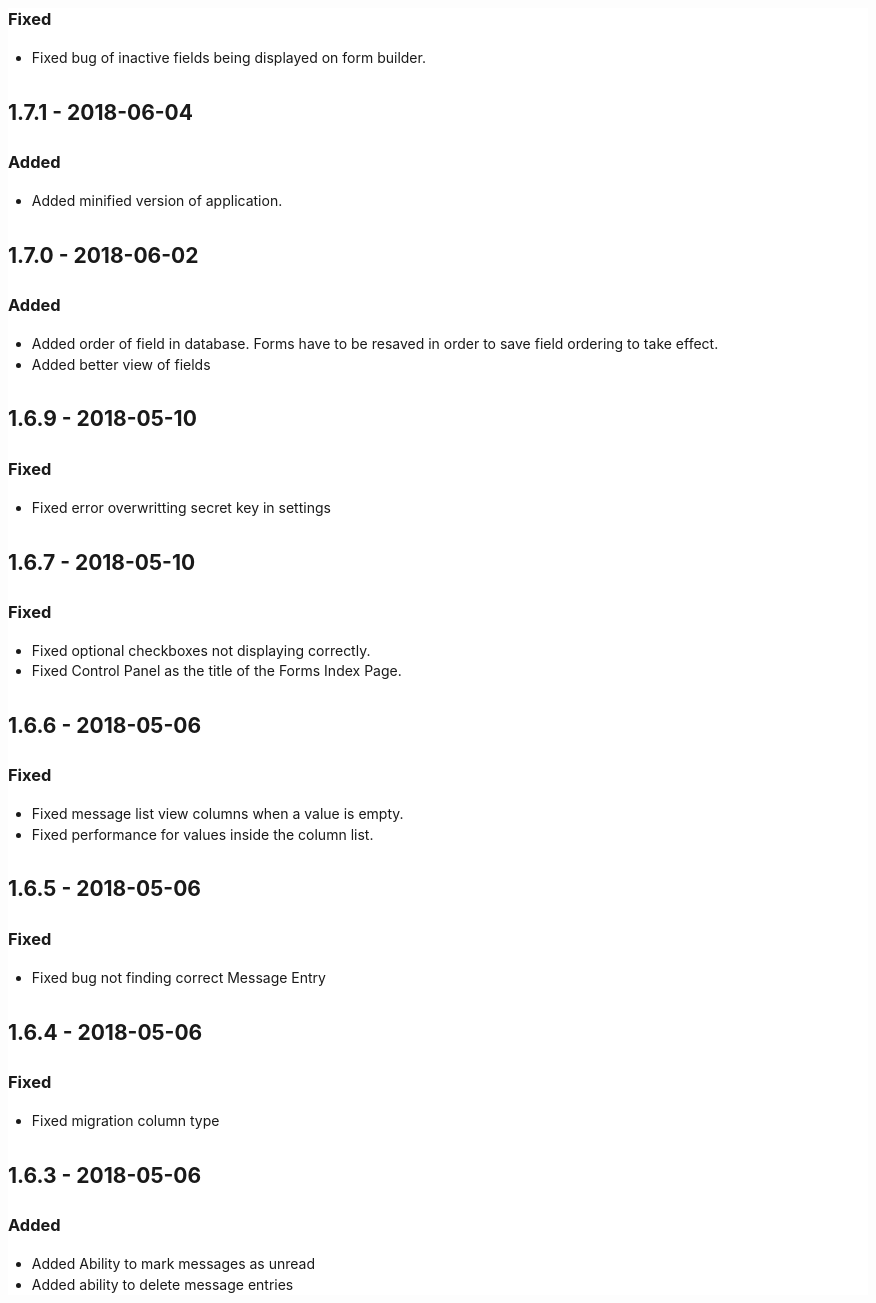 ### Fixed
- Fixed bug of inactive fields being displayed on form builder.

## 1.7.1 - 2018-06-04
### Added
- Added minified version of application.

## 1.7.0 - 2018-06-02
### Added
- Added order of field in database. Forms have to be resaved in order to save field ordering to take effect.
- Added better view of fields

## 1.6.9 - 2018-05-10
### Fixed
- Fixed error overwritting secret key in settings

## 1.6.7 - 2018-05-10
### Fixed
- Fixed optional checkboxes not displaying correctly.
- Fixed Control Panel as the title of the Forms Index Page.

## 1.6.6 - 2018-05-06
### Fixed
- Fixed message list view columns when a value is empty.
- Fixed performance for values inside the column list.

## 1.6.5 - 2018-05-06
### Fixed
- Fixed bug not finding correct Message Entry

## 1.6.4 - 2018-05-06
### Fixed
- Fixed migration column type

## 1.6.3 - 2018-05-06
### Added
- Added Ability to mark messages as unread
- Added ability to delete message entries
